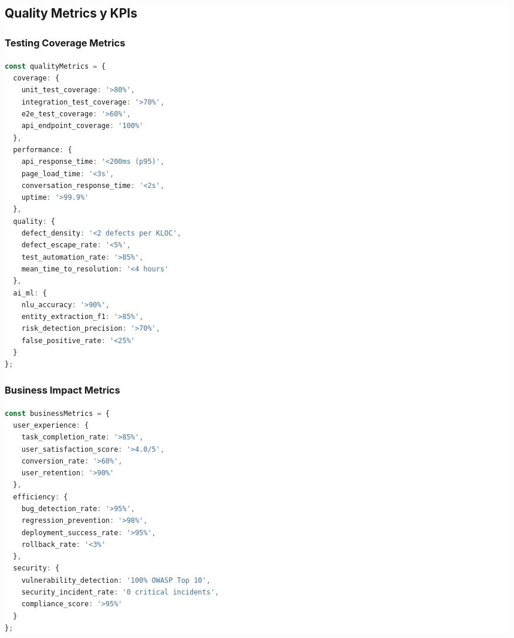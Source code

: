 ## Quality Metrics y KPIs

### Testing Coverage Metrics
```typescript
const qualityMetrics = {
  coverage: {
    unit_test_coverage: '>80%',
    integration_test_coverage: '>70%',
    e2e_test_coverage: '>60%',
    api_endpoint_coverage: '100%'
  },
  performance: {
    api_response_time: '<200ms (p95)',
    page_load_time: '<3s',
    conversation_response_time: '<2s',
    uptime: '>99.9%'
  },
  quality: {
    defect_density: '<2 defects per KLOC',
    defect_escape_rate: '<5%',
    test_automation_rate: '>85%',
    mean_time_to_resolution: '<4 hours'
  },
  ai_ml: {
    nlu_accuracy: '>90%',
    entity_extraction_f1: '>85%',
    risk_detection_precision: '>70%',
    false_positive_rate: '<25%'
  }
};
```

### Business Impact Metrics
```typescript
const businessMetrics = {
  user_experience: {
    task_completion_rate: '>85%',
    user_satisfaction_score: '>4.0/5',
    conversion_rate: '>60%',
    user_retention: '>90%'
  },
  efficiency: {
    bug_detection_rate: '>95%',
    regression_prevention: '>98%',
    deployment_success_rate: '>95%',
    rollback_rate: '<3%'
  },
  security: {
    vulnerability_detection: '100% OWASP Top 10',
    security_incident_rate: '0 critical incidents',
    compliance_score: '>95%'
  }
};
```
